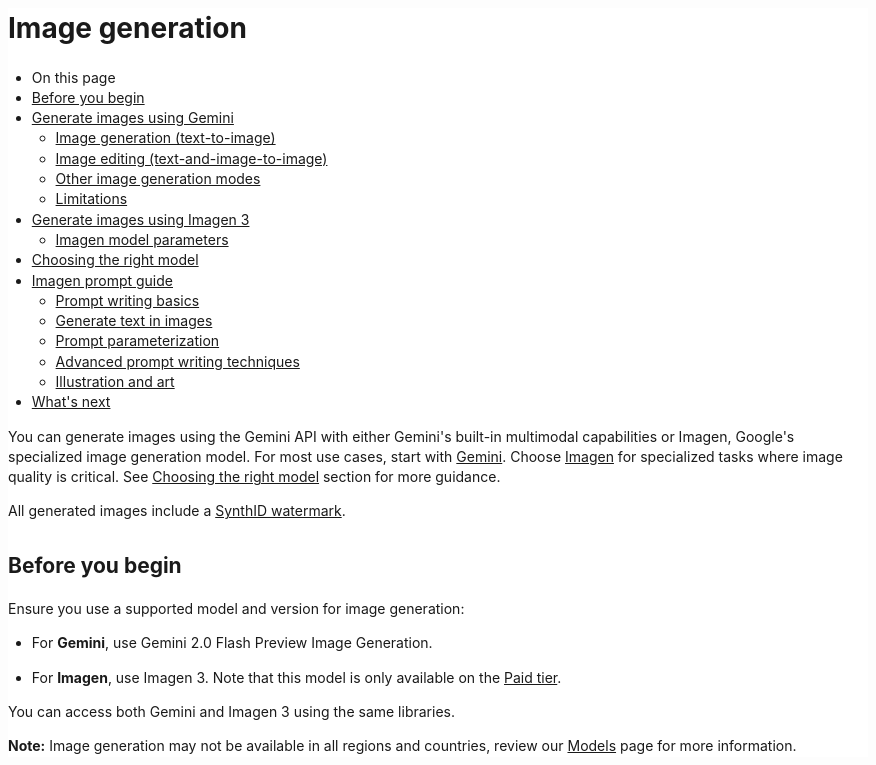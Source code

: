 # Image generation

-   On this page
-   [Before you begin](https://ai.google.dev/gemini-api/docs/image-generation#before_you_begin)
-   [Generate images using Gemini](https://ai.google.dev/gemini-api/docs/image-generation#gemini)
    -   [Image generation (text-to-image)](https://ai.google.dev/gemini-api/docs/image-generation#image_generation_text-to-image)
    -   [Image editing (text-and-image-to-image)](https://ai.google.dev/gemini-api/docs/image-generation#gemini-image-editing)
    -   [Other image generation modes](https://ai.google.dev/gemini-api/docs/image-generation#other_image_generation_modes)
    -   [Limitations](https://ai.google.dev/gemini-api/docs/image-generation#gemini-limitations)
-   [Generate images using Imagen 3](https://ai.google.dev/gemini-api/docs/image-generation#imagen)
    -   [Imagen model parameters](https://ai.google.dev/gemini-api/docs/image-generation#imagen-model)
-   [Choosing the right model](https://ai.google.dev/gemini-api/docs/image-generation#choose-a-model)
-   [Imagen prompt guide](https://ai.google.dev/gemini-api/docs/image-generation#imagen-prompt-guide)
    -   [Prompt writing basics](https://ai.google.dev/gemini-api/docs/image-generation#prompt-basics)
    -   [Generate text in images](https://ai.google.dev/gemini-api/docs/image-generation#generate-text)
    -   [Prompt parameterization](https://ai.google.dev/gemini-api/docs/image-generation#prompt-parameterization)
    -   [Advanced prompt writing techniques](https://ai.google.dev/gemini-api/docs/image-generation#advanced-prompts)
    -   [Illustration and art](https://ai.google.dev/gemini-api/docs/image-generation#style-illustration-art)
-   [What's next](https://ai.google.dev/gemini-api/docs/image-generation#what-is-next)

You can generate images using the Gemini API with either Gemini's built-in multimodal capabilities or Imagen, Google's specialized image generation model. For most use cases, start with [Gemini](https://ai.google.dev/gemini-api/docs/image-generation#gemini). Choose [Imagen](https://ai.google.dev/gemini-api/docs/image-generation#imagen) for specialized tasks where image quality is critical. See [Choosing the right model](https://ai.google.dev/gemini-api/docs/image-generation#choose-a-model) section for more guidance.

All generated images include a [SynthID watermark](https://ai.google.dev/responsible/docs/safeguards/synthid).

## Before you begin

Ensure you use a supported model and version for image generation:

-   For **Gemini**, use Gemini 2.0 Flash Preview Image Generation.
    
-   For **Imagen**, use Imagen 3. Note that this model is only available on the [Paid tier](https://ai.google.dev/gemini-api/docs/pricing).
    

You can access both Gemini and Imagen 3 using the same libraries.

**Note:** Image generation may not be available in all regions and countries, review our [Models](https://ai.google.dev/gemini-api/docs/models#gemini-2.0-flash-preview-image-generation) page for more information.
